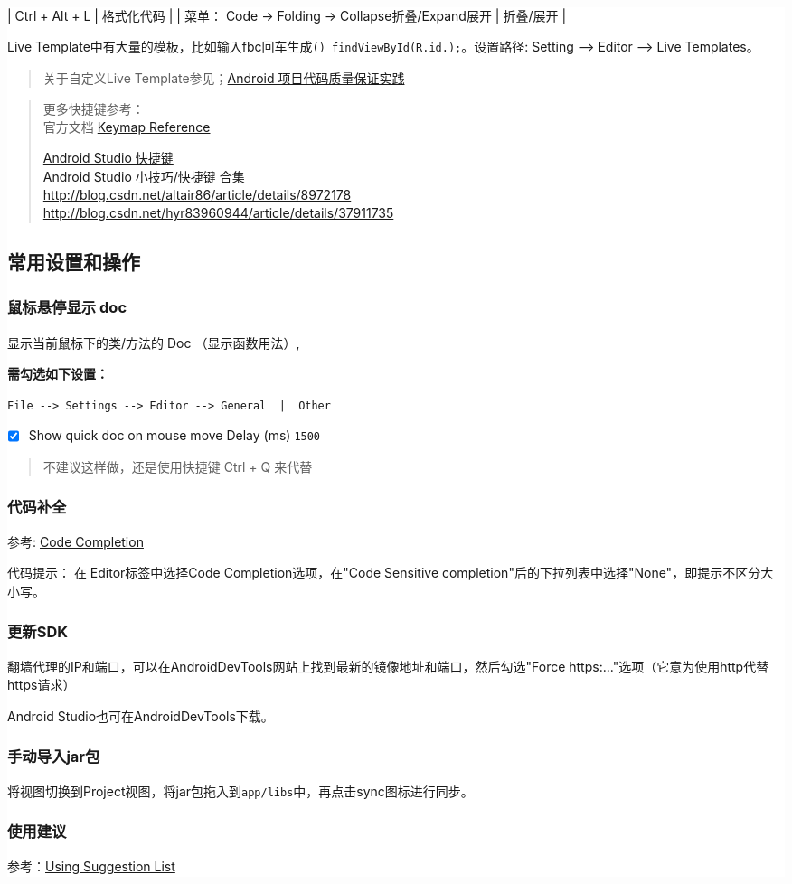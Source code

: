 | Ctrl + Alt + L                           | 格式化代码                              |
| 菜单： Code -> Folding ->  Collapse折叠/Expand展开 | 折叠/展开                              |



Live Template中有大量的模板，比如输入fbc回车生成`() findViewById(R.id.);`。设置路径: Setting --> Editor --> Live Templates。
> 关于自定义Live Template参见；[Android 项目代码质量保证实践](https://www.zybuluo.com/zyl06/note/618862)



>更多快捷键参考：  
>官方文档 [Keymap Reference](https://www.jetbrains.com/help/idea/2016.2/keymap-reference.html "或直接搜索 IntelliJIDEA_ReferenceCard.pdf ")    
>
>[Android Studio 快捷键](http://gityuan.com/2015/08/08/android-studio-shortcut/)   
>[Android Studio 小技巧/快捷键 合集](http://jaeger.itscoder.com/android/2016/02/14/android-studio-tips.html)    
><http://blog.csdn.net/altair86/article/details/8972178>   
><http://blog.csdn.net/hyr83960944/article/details/37911735>   



## 常用设置和操作

### 鼠标悬停显示 doc
显示当前鼠标下的类/方法的 Doc （显示函数用法）, 

**需勾选如下设置：**

`File --> Settings --> Editor --> General  |  Other `

- [x] Show quick doc on mouse move Delay (ms) `1500`

>不建议这样做，还是使用快捷键 Ctrl + Q 来代替


### 代码补全
参考:    [Code Completion](https://www.jetbrains.com/help/idea/2016.1/code-completion-2.html)    

代码提示：  在 Editor标签中选择Code Completion选项，在"Code Sensitive completion"后的下拉列表中选择"None"，即提示不区分大小写。




### 更新SDK
翻墙代理的IP和端口，可以在AndroidDevTools网站上找到最新的镜像地址和端口，然后勾选"Force https:..."选项（它意为使用http代替https请求）

Android Studio也可在AndroidDevTools下载。


### 手动导入jar包
将视图切换到Project视图，将jar包拖入到`app/libs`中，再点击sync图标进行同步。




### 使用建议
参考：[Using Suggestion List](https://www.jetbrains.com/help/idea/2016.1/using-suggestion-list.html#sort_order)
